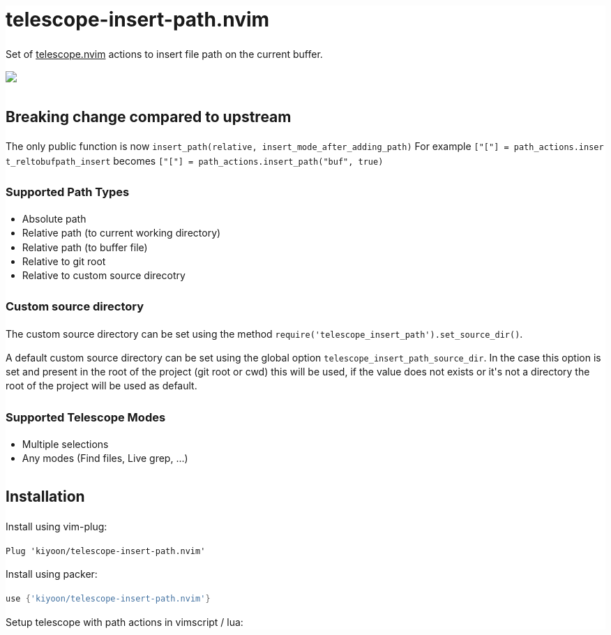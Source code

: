 # telescope-insert-path.nvim

Set of [telescope.nvim](https://github.com/nvim-telescope/telescope.nvim) actions to insert file path on the current buffer.

<img src="https://user-images.githubusercontent.com/12980409/206919320-aa0d9b79-771e-4560-9cb3-9787d1c6460f.gif" width="100%"/>

## Breaking change compared to upstream

The only public function is now `insert_path(relative, insert_mode_after_adding_path)`
For example `["["] = path_actions.insert_reltobufpath_insert` becomes `["["] = path_actions.insert_path("buf", true)`

### Supported Path Types

- Absolute path
- Relative path (to current working directory)
- Relative path (to buffer file)
- Relative to git root
- Relative to custom source direcotry

### Custom source directory
The custom source directory can be set using the method `require('telescope_insert_path').set_source_dir()`.

A default custom source directory can be set using the global option `telescope_insert_path_source_dir`. 
In the case this option is set and present in the root of the project (git root or cwd) this will be used, 
if the value does not exists or it's not a directory the root of the project will be used as default.

### Supported Telescope Modes

- Multiple selections
- Any modes (Find files, Live grep, ...)

## Installation

Install using vim-plug:

```vim
Plug 'kiyoon/telescope-insert-path.nvim'
```

Install using packer:

```lua
use {'kiyoon/telescope-insert-path.nvim'}
```

Setup telescope with path actions in vimscript / lua:
